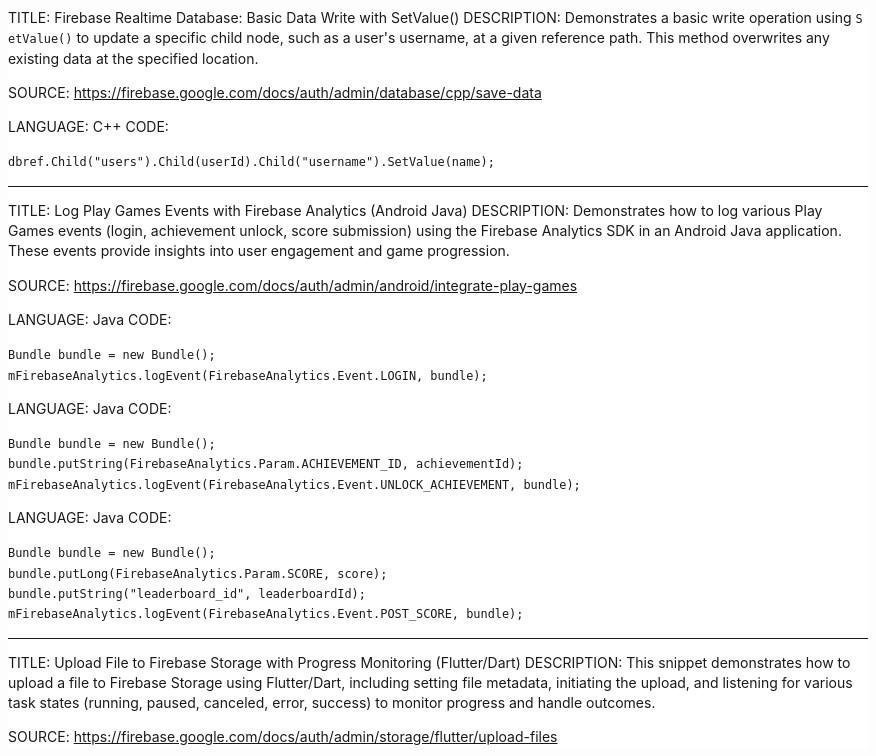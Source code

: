 
TITLE: Firebase Realtime Database: Basic Data Write with SetValue()
DESCRIPTION: Demonstrates a basic write operation using `SetValue()` to update a specific child node, such as a user's username, at a given reference path. This method overwrites any existing data at the specified location.

SOURCE: https://firebase.google.com/docs/auth/admin/database/cpp/save-data

LANGUAGE: C++
CODE:

```
dbref.Child("users").Child(userId).Child("username").SetValue(name);
```

---

TITLE: Log Play Games Events with Firebase Analytics (Android Java)
DESCRIPTION: Demonstrates how to log various Play Games events (login, achievement unlock, score submission) using the Firebase Analytics SDK in an Android Java application. These events provide insights into user engagement and game progression.

SOURCE: https://firebase.google.com/docs/auth/admin/android/integrate-play-games

LANGUAGE: Java
CODE:

```
Bundle bundle = new Bundle();
mFirebaseAnalytics.logEvent(FirebaseAnalytics.Event.LOGIN, bundle);
```

LANGUAGE: Java
CODE:

```
Bundle bundle = new Bundle();
bundle.putString(FirebaseAnalytics.Param.ACHIEVEMENT_ID, achievementId);
mFirebaseAnalytics.logEvent(FirebaseAnalytics.Event.UNLOCK_ACHIEVEMENT, bundle);
```

LANGUAGE: Java
CODE:

```
Bundle bundle = new Bundle();
bundle.putLong(FirebaseAnalytics.Param.SCORE, score);
bundle.putString("leaderboard_id", leaderboardId);
mFirebaseAnalytics.logEvent(FirebaseAnalytics.Event.POST_SCORE, bundle);
```

---

TITLE: Upload File to Firebase Storage with Progress Monitoring (Flutter/Dart)
DESCRIPTION: This snippet demonstrates how to upload a file to Firebase Storage using Flutter/Dart, including setting file metadata, initiating the upload, and listening for various task states (running, paused, canceled, error, success) to monitor progress and handle outcomes.

SOURCE: https://firebase.google.com/docs/auth/admin/storage/flutter/upload-files

